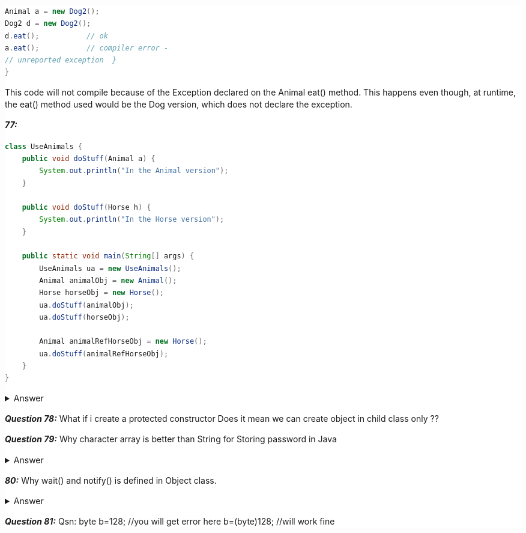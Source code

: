 ``` java
Animal a = new Dog2();
Dog2 d = new Dog2();
d.eat();           // ok
a.eat();           // compiler error -
// unreported exception  } 
}
```
This code will not compile because of the Exception declared on the Animal eat() method. This happens even though, at runtime, the eat() method used would be the Dog version, which does not declare the exception.  


***77:***
``` java
class UseAnimals {
	public void doStuff(Animal a) {
		System.out.println("In the Animal version");
	}

	public void doStuff(Horse h) {
		System.out.println("In the Horse version");
	}

	public static void main(String[] args) {
		UseAnimals ua = new UseAnimals();
		Animal animalObj = new Animal();
		Horse horseObj = new Horse();
		ua.doStuff(animalObj);
		ua.doStuff(horseObj);
		
		Animal animalRefHorseObj = new Horse();
		ua.doStuff(animalRefHorseObj);
	}
}
```

<details><summary>Answer</summary></details>

***Question 78:***
What if i create a protected constructor
Does it mean we can create object in child class only ??

***Question 79:***
Why character array is better than String for Storing password in Java

<details><summary>Answer</summary></details>

	
***80:*** Why wait() and notify() is defined in Object class.  
<details><summary>Answer</summary></details>

***Question 81:***
Qsn:
byte b=128; //you will get error here 
b=(byte)128; //will work fine
